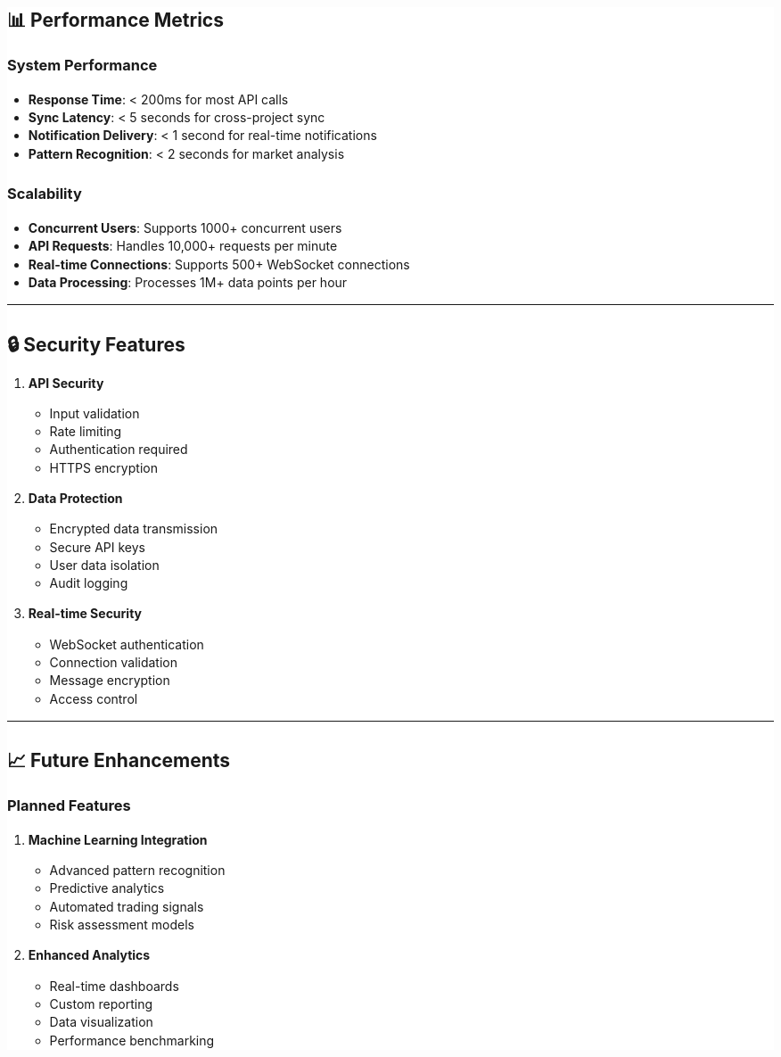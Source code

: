 
## 📊 Performance Metrics

### System Performance

- **Response Time**: < 200ms for most API calls
- **Sync Latency**: < 5 seconds for cross-project sync
- **Notification Delivery**: < 1 second for real-time notifications
- **Pattern Recognition**: < 2 seconds for market analysis

### Scalability

- **Concurrent Users**: Supports 1000+ concurrent users
- **API Requests**: Handles 10,000+ requests per minute
- **Real-time Connections**: Supports 500+ WebSocket connections
- **Data Processing**: Processes 1M+ data points per hour

---

## 🔒 Security Features

1. **API Security**
   - Input validation
   - Rate limiting
   - Authentication required
   - HTTPS encryption

2. **Data Protection**
   - Encrypted data transmission
   - Secure API keys
   - User data isolation
   - Audit logging

3. **Real-time Security**
   - WebSocket authentication
   - Connection validation
   - Message encryption
   - Access control

---

## 📈 Future Enhancements

### Planned Features

1. **Machine Learning Integration**
   - Advanced pattern recognition
   - Predictive analytics
   - Automated trading signals
   - Risk assessment models

2. **Enhanced Analytics**
   - Real-time dashboards
   - Custom reporting
   - Data visualization
   - Performance benchmarking
